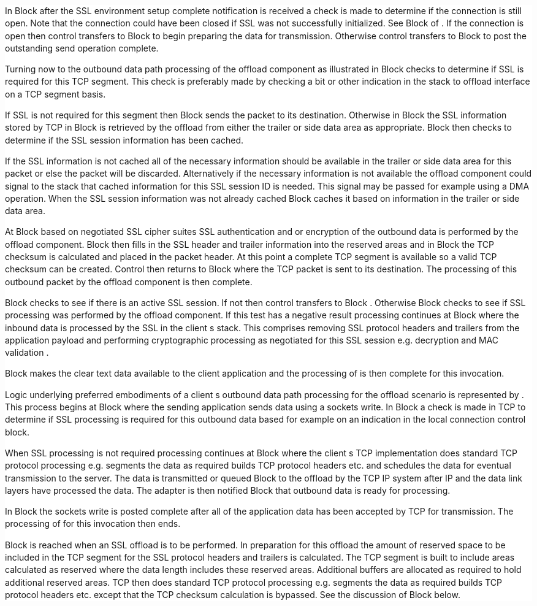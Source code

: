 In Block after the SSL environment setup complete notification is received a check is made to determine if the connection is still open. Note that the connection could have been closed if SSL was not successfully initialized. See Block of . If the connection is open then control transfers to Block to begin preparing the data for transmission. Otherwise control transfers to Block to post the outstanding send operation complete.

Turning now to the outbound data path processing of the offload component as illustrated in Block checks to determine if SSL is required for this TCP segment. This check is preferably made by checking a bit or other indication in the stack to offload interface on a TCP segment basis.

If SSL is not required for this segment then Block sends the packet to its destination. Otherwise in Block the SSL information stored by TCP in Block is retrieved by the offload from either the trailer or side data area as appropriate. Block then checks to determine if the SSL session information has been cached.

If the SSL information is not cached all of the necessary information should be available in the trailer or side data area for this packet or else the packet will be discarded. Alternatively if the necessary information is not available the offload component could signal to the stack that cached information for this SSL session ID is needed. This signal may be passed for example using a DMA operation. When the SSL session information was not already cached Block caches it based on information in the trailer or side data area.

At Block based on negotiated SSL cipher suites SSL authentication and or encryption of the outbound data is performed by the offload component. Block then fills in the SSL header and trailer information into the reserved areas and in Block the TCP checksum is calculated and placed in the packet header. At this point a complete TCP segment is available so a valid TCP checksum can be created. Control then returns to Block where the TCP packet is sent to its destination. The processing of this outbound packet by the offload component is then complete.

Block checks to see if there is an active SSL session. If not then control transfers to Block . Otherwise Block checks to see if SSL processing was performed by the offload component. If this test has a negative result processing continues at Block where the inbound data is processed by the SSL in the client s stack. This comprises removing SSL protocol headers and trailers from the application payload and performing cryptographic processing as negotiated for this SSL session e.g. decryption and MAC validation .

Block makes the clear text data available to the client application and the processing of is then complete for this invocation.

Logic underlying preferred embodiments of a client s outbound data path processing for the offload scenario is represented by . This process begins at Block where the sending application sends data using a sockets write. In Block a check is made in TCP to determine if SSL processing is required for this outbound data based for example on an indication in the local connection control block.

When SSL processing is not required processing continues at Block where the client s TCP implementation does standard TCP protocol processing e.g. segments the data as required builds TCP protocol headers etc. and schedules the data for eventual transmission to the server. The data is transmitted or queued Block to the offload by the TCP IP system after IP and the data link layers have processed the data. The adapter is then notified Block that outbound data is ready for processing.

In Block the sockets write is posted complete after all of the application data has been accepted by TCP for transmission. The processing of for this invocation then ends.

Block is reached when an SSL offload is to be performed. In preparation for this offload the amount of reserved space to be included in the TCP segment for the SSL protocol headers and trailers is calculated. The TCP segment is built to include areas calculated as reserved where the data length includes these reserved areas. Additional buffers are allocated as required to hold additional reserved areas. TCP then does standard TCP protocol processing e.g. segments the data as required builds TCP protocol headers etc. except that the TCP checksum calculation is bypassed. See the discussion of Block below. 
